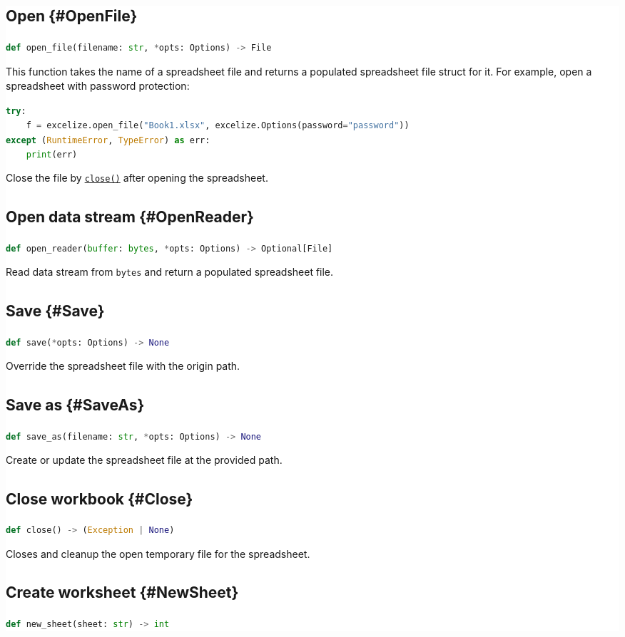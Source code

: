 ## Open {#OpenFile}

```python
def open_file(filename: str, *opts: Options) -> File
```

This function takes the name of a spreadsheet file and returns a populated spreadsheet file struct for it. For example, open a spreadsheet with password protection:

```python
try:
    f = excelize.open_file("Book1.xlsx", excelize.Options(password="password"))
except (RuntimeError, TypeError) as err:
    print(err)
```

Close the file by [`close()`](workbook.md#Close) after opening the spreadsheet.

## Open data stream {#OpenReader}

```python
def open_reader(buffer: bytes, *opts: Options) -> Optional[File]
```

Read data stream from `bytes` and return a populated spreadsheet file.

## Save {#Save}

```python
def save(*opts: Options) -> None
```

Override the spreadsheet file with the origin path.

## Save as {#SaveAs}

```python
def save_as(filename: str, *opts: Options) -> None
```

Create or update the spreadsheet file at the provided path.

## Close workbook {#Close}

```python
def close() -> (Exception | None)
```

Closes and cleanup the open temporary file for the spreadsheet.

## Create worksheet {#NewSheet}

```python
def new_sheet(sheet: str) -> int
```
